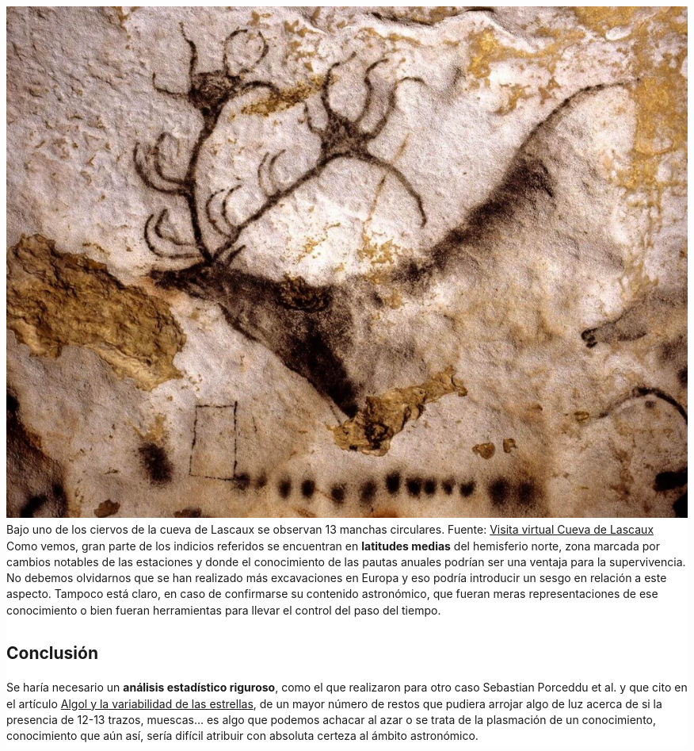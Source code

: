 ![Cueva de Lascaux ciervo](/images/articulos/arqueo/astronomia_paleolitico_lascaux_ciervo.jpg "Cueva de Lascaux ciervo") Bajo uno de los ciervos de la cueva de Lascaux se observan 13 manchas circulares. Fuente: [Visita virtual Cueva de Lascaux](https://archeologie.culture.fr/lascaux/es/visita-cueva "Visita virtual Cueva de Lascaux")
Como vemos, gran parte de los indicios referidos se encuentran en **latitudes medias** del hemisferio norte, zona marcada por cambios notables de las estaciones y donde el conocimiento de las pautas anuales podrían ser una ventaja para la supervivencia. No debemos olvidarnos que se han realizado más excavaciones en Europa y eso podría introducir un sesgo en relación a este aspecto. Tampoco está claro, en caso de confirmarse su contenido astronómico, que fueran meras representaciones de ese conocimiento o bien fueran herramientas para llevar el control del paso del tiempo. 


Conclusión
----------


Se haría necesario un **análisis estadístico riguroso**, como el que realizaron para otro caso Sebastian Porceddu et al. y que cito en el artículo [Algol y la variabilidad de las estrellas](index.php?option=com_content&view=article&id=146&catid=89), de un mayor número de restos que pudiera arrojar algo de luz acerca de si la presencia de 12-13 trazos, muescas… es algo que podemos achacar al azar o se trata de la plasmación de un conocimiento, conocimiento que aún así, sería difícil atribuir con absoluta certeza al ámbito astronómico.
